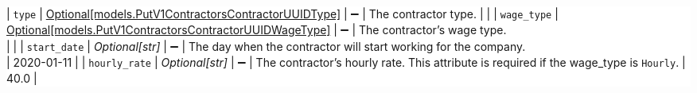 | `type`                                                                                                                                                                                                                                                                                      | [Optional[models.PutV1ContractorsContractorUUIDType]](../../models/putv1contractorscontractoruuidtype.md)                                                                                                                                                                                   | :heavy_minus_sign:                                                                                                                                                                                                                                                                          | The contractor type.                                                                                                                                                                                                                                                                        |                                                                                                                                                                                                                                                                                             |
| `wage_type`                                                                                                                                                                                                                                                                                 | [Optional[models.PutV1ContractorsContractorUUIDWageType]](../../models/putv1contractorscontractoruuidwagetype.md)                                                                                                                                                                           | :heavy_minus_sign:                                                                                                                                                                                                                                                                          | The contractor’s wage type.<br/>                                                                                                                                                                                                                                                            |                                                                                                                                                                                                                                                                                             |
| `start_date`                                                                                                                                                                                                                                                                                | *Optional[str]*                                                                                                                                                                                                                                                                             | :heavy_minus_sign:                                                                                                                                                                                                                                                                          | The day when the contractor will start working for the company.<br/>                                                                                                                                                                                                                        | 2020-01-11                                                                                                                                                                                                                                                                                  |
| `hourly_rate`                                                                                                                                                                                                                                                                               | *Optional[str]*                                                                                                                                                                                                                                                                             | :heavy_minus_sign:                                                                                                                                                                                                                                                                          | The contractor’s hourly rate. This attribute is required if the wage_type is `Hourly`.                                                                                                                                                                                                      | 40.0                                                                                                                                                                                                                                                                                        |